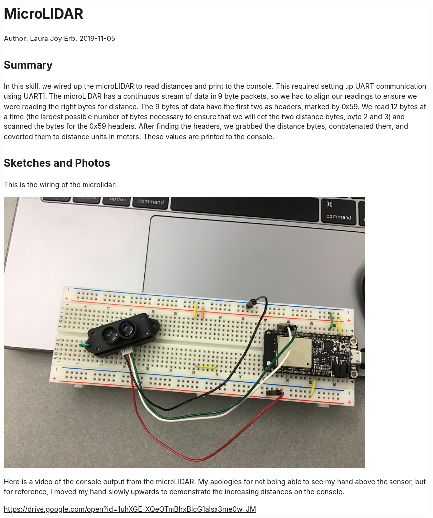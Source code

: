 #  MicroLIDAR

Author: Laura Joy Erb, 2019-11-05

## Summary
In this skill, we wired up the microLIDAR to read distances and print to the console. This required setting up UART communication using UART1. The microLIDAR has a continuous stream of data in 9 byte packets, so we had to align our readings to ensure we were reading the right bytes for distance. The 9 bytes of data have the first two as headers, marked by 0x59. We read 12 bytes at a time (the largest possible number of bytes necessary to ensure that we will get the two distance bytes, byte 2 and 3) and scanned the bytes for the 0x59 headers. After finding the headers, we grabbed the distance bytes, concatenated them, and coverted them to distance units in meters. These values are printed to the console. 

## Sketches and Photos
This is the wiring of the microlidar:

<img src="./images/FEB183A2-2292-4216-AC22-A1D755440378.jpeg" width="85%" />

Here is a video of the console output from the microLIDAR. My apologies for not being able to see my hand above the sensor, but for reference, I moved my hand slowly upwards to demonstrate the increasing distances on the console.

https://drive.google.com/open?id=1uhXGE-XQeOTmBhxBIcG1alsa3me0w_JM
